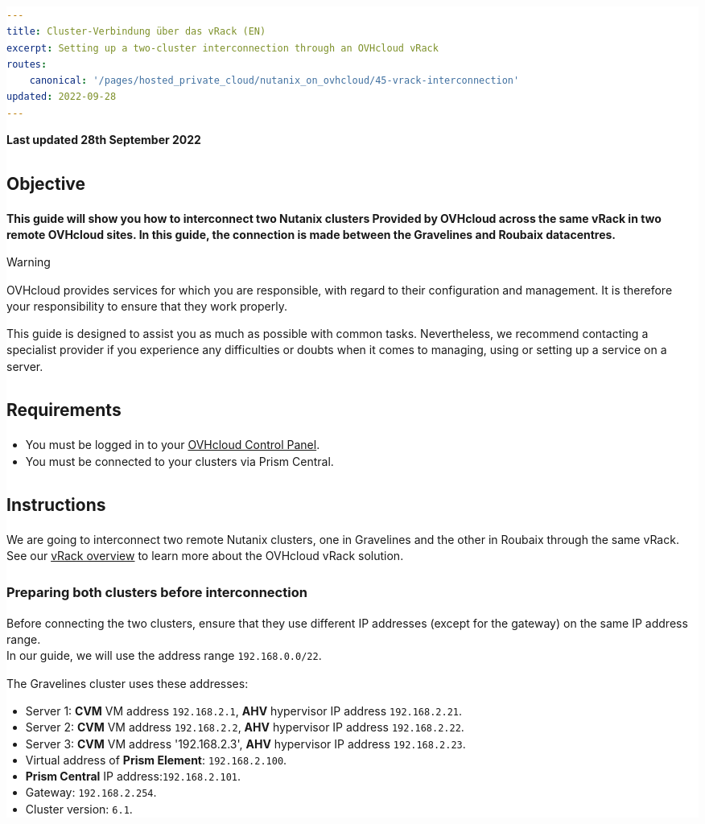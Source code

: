 ```yaml
---
title: Cluster-Verbindung über das vRack (EN)
excerpt: Setting up a two-cluster interconnection through an OVHcloud vRack
routes:
    canonical: '/pages/hosted_private_cloud/nutanix_on_ovhcloud/45-vrack-interconnection'
updated: 2022-09-28
---
```


**Last updated 28th September 2022**

## Objective

**This guide will show you how to interconnect two Nutanix clusters Provided by OVHcloud across the same vRack in two remote OVHcloud sites. In this guide, the connection is made between the Gravelines and Roubaix datacentres.** 

> [!warning]
> OVHcloud provides services for which you are responsible, with regard to their configuration and management. It is therefore your responsibility to ensure that they work properly.
>
> This guide is designed to assist you as much as possible with common tasks. Nevertheless, we recommend contacting a specialist provider if you experience any difficulties or doubts when it comes to managing, using or setting up a service on a server.
>

## Requirements

- You must be logged in to your [OVHcloud Control Panel](https://www.ovh.com/auth/?action=gotomanager&from=https://www.ovh.de/&ovhSubsidiary=de).
- You must be connected to your clusters via Prism Central.

## Instructions

We are going to interconnect two remote Nutanix clusters, one in Gravelines and the other in Roubaix through the same vRack.<br>
See our [vRack overview](https://www.ovh.de/loesungen/vrack/) to learn more about the OVHcloud vRack solution.

### Preparing both clusters before interconnection

Before connecting the two clusters, ensure that they use different IP addresses (except for the gateway) on the same IP address range.<br>
In our guide, we will use the address range `192.168.0.0/22`.

 The Gravelines cluster uses these addresses:

- Server 1: **CVM** VM address `192.168.2.1`, **AHV** hypervisor IP address `192.168.2.21`.
- Server 2: **CVM** VM address `192.168.2.2`, **AHV** hypervisor IP address `192.168.2.22`.
- Server 3: **CVM** VM address '192.168.2.3', **AHV** hypervisor IP address `192.168.2.23`.
- Virtual address of **Prism Element**: `192.168.2.100`.
- **Prism Central** IP address:`192.168.2.101`.
- Gateway: `192.168.2.254`.
- Cluster version: `6.1`.
